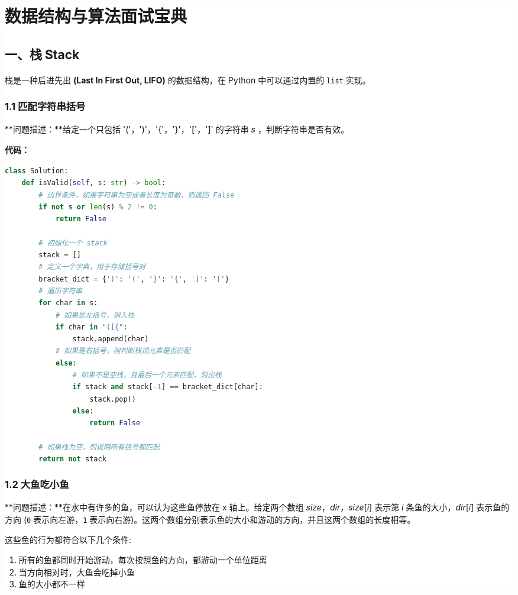 # 数据结构与算法面试宝典



## 一、栈 Stack

栈是一种后进先出 **(Last In First Out, LIFO)** 的数据结构，在 Python 中可以通过内置的 `list` 实现。

### 1.1 匹配字符串括号

**问题描述：**给定一个只包括 '('，')'，'{'，'}'，'['，']' 的字符串 $s$ ，判断字符串是否有效。

**代码：**

```python
class Solution:
    def isValid(self, s: str) -> bool:
        # 边界条件，如果字符串为空或者长度为奇数，则返回 False
        if not s or len(s) % 2 != 0:
            return False
        
        # 初始化一个 stack
        stack = []
        # 定义一个字典，用于存储括号对
        bracket_dict = {')': '(', '}': '{', ']': '['}
        # 遍历字符串
        for char in s:
            # 如果是左括号，则入栈
            if char in "([{":
                stack.append(char)
            # 如果是右括号，则判断栈顶元素是否匹配
            else:
                # 如果不是空栈，且最后一个元素匹配，则出栈
                if stack and stack[-1] == bracket_dict[char]:
                    stack.pop()
                else:
                    return False
                
        # 如果栈为空，则说明所有括号都匹配
        return not stack
```

### 1.2 大鱼吃小鱼

**问题描述：**在水中有许多的鱼，可以认为这些鱼停放在 x 轴上。给定两个数组 $size$，$dir$，$size[i]$ 表示第 $i$ 条鱼的大小，$dir[i]$ 表示鱼的方向 (`0` 表示向左游，`1` 表示向右游)。这两个数组分别表示鱼的大小和游动的方向，并且这两个数组的长度相等。

这些鱼的行为都符合以下几个条件:

1. 所有的鱼都同时开始游动，每次按照鱼的方向，都游动一个单位距离
2. 当方向相对时，大鱼会吃掉小鱼
3. 鱼的大小都不一样
